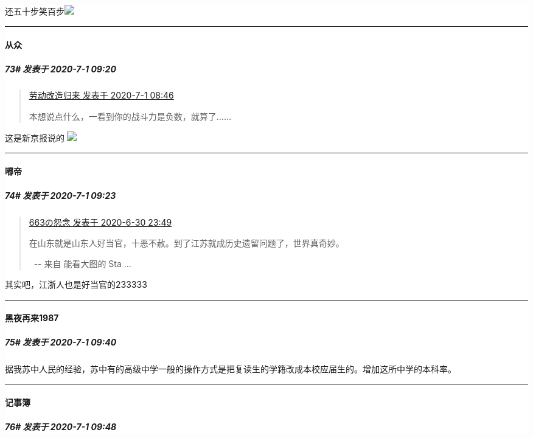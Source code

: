 还五十步笑百步<img src="https://static.saraba1st.com/image/smiley/face2017/020.png" referrerpolicy="no-referrer">







-----

####  从众  
##### 73#       发表于 2020-7-1 09:20



<blockquote><a href="httphttps://bbs.saraba1st.com/2b/forum.php?mod=redirect&amp;goto=findpost&amp;pid=48018988&amp;ptid=1945050" target="_blank">劳动改造归来 发表于 2020-7-1 08:46</a>

本想说点什么，一看到你的战斗力是负数，就算了……</blockquote>
这是新京报说的 <img src="https://static.saraba1st.com/image/smiley/face2017/046.png" referrerpolicy="no-referrer"> 







-----

####  嘟帝  
##### 74#       发表于 2020-7-1 09:23



<blockquote><a href="httphttps://bbs.saraba1st.com/2b/forum.php?mod=redirect&amp;goto=findpost&amp;pid=48016916&amp;ptid=1945050" target="_blank">663の怨念 发表于 2020-6-30 23:49</a>

在山东就是山东人好当官，十恶不赦。到了江苏就成历史遗留问题了，世界真奇妙。


  -- 来自 能看大图的 Sta ...</blockquote>
其实吧，江浙人也是好当官的233333







-----

####  黑夜再来1987  
##### 75#       发表于 2020-7-1 09:40




据我苏中人民的经验，苏中有的高级中学一般的操作方式是把复读生的学籍改成本校应届生的。增加这所中学的本科率。







-----

####  记事簿  
##### 76#       发表于 2020-7-1 09:48
